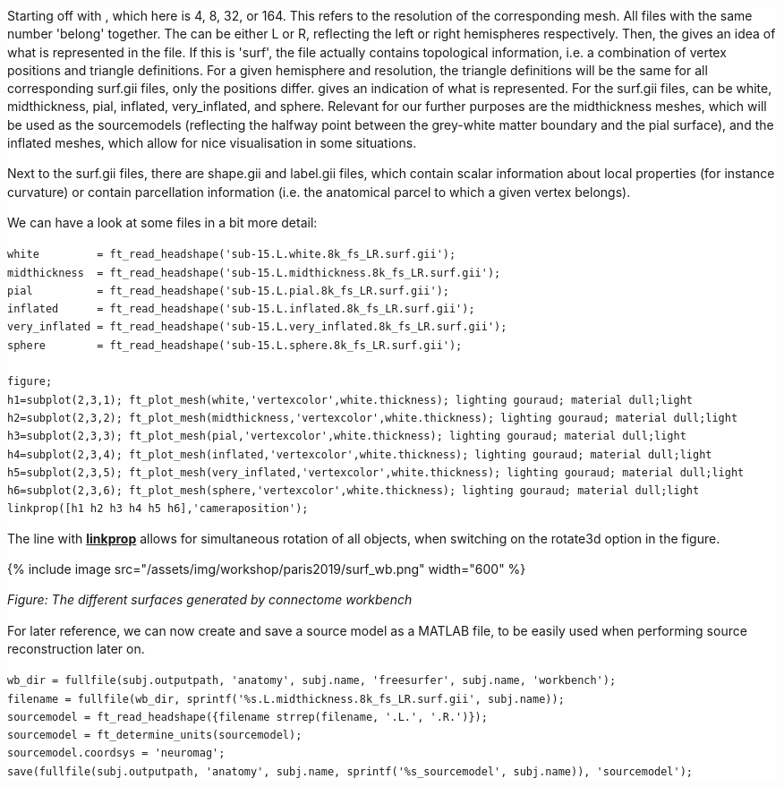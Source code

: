Starting off with <number>, which here is 4, 8, 32, or 164. This refers to the resolution of the corresponding mesh. All files with the same number 'belong' together. The <hemisphere> can be either L or R, reflecting the left or right hemispheres respectively. Then, the <someothername> gives an idea of what is represented in the file. If this is 'surf', the file actually contains topological information, i.e. a combination of vertex positions and triangle definitions. For a given hemisphere and resolution, the triangle definitions will be the same for all corresponding surf.gii files, only the positions differ. <somename> gives an indication of what is represented. For the surf.gii files, <somename> can be white, midthickness, pial, inflated, very_inflated, and sphere. Relevant for our further purposes are the midthickness meshes, which will be used as the sourcemodels (reflecting the halfway point between the grey-white matter boundary and the pial surface), and the inflated meshes, which allow for nice visualisation in some situations.

Next to the surf.gii files, there are shape.gii and label.gii files, which contain scalar information about local properties (for instance curvature) or contain parcellation information (i.e. the anatomical parcel to which a given vertex belongs).

We can have a look at some files in a bit more detail:

    white         = ft_read_headshape('sub-15.L.white.8k_fs_LR.surf.gii');
    midthickness  = ft_read_headshape('sub-15.L.midthickness.8k_fs_LR.surf.gii');
    pial          = ft_read_headshape('sub-15.L.pial.8k_fs_LR.surf.gii');
    inflated      = ft_read_headshape('sub-15.L.inflated.8k_fs_LR.surf.gii');
    very_inflated = ft_read_headshape('sub-15.L.very_inflated.8k_fs_LR.surf.gii');
    sphere        = ft_read_headshape('sub-15.L.sphere.8k_fs_LR.surf.gii');

    figure;
    h1=subplot(2,3,1); ft_plot_mesh(white,'vertexcolor',white.thickness); lighting gouraud; material dull;light
    h2=subplot(2,3,2); ft_plot_mesh(midthickness,'vertexcolor',white.thickness); lighting gouraud; material dull;light
    h3=subplot(2,3,3); ft_plot_mesh(pial,'vertexcolor',white.thickness); lighting gouraud; material dull;light
    h4=subplot(2,3,4); ft_plot_mesh(inflated,'vertexcolor',white.thickness); lighting gouraud; material dull;light
    h5=subplot(2,3,5); ft_plot_mesh(very_inflated,'vertexcolor',white.thickness); lighting gouraud; material dull;light
    h6=subplot(2,3,6); ft_plot_mesh(sphere,'vertexcolor',white.thickness); lighting gouraud; material dull;light
    linkprop([h1 h2 h3 h4 h5 h6],'cameraposition');

The line with **[linkprop](https://nl.mathworks.com/help/matlab/ref/linkprop.html)** allows for simultaneous rotation of all objects, when switching on the rotate3d option in the figure.

{% include image src="/assets/img/workshop/paris2019/surf_wb.png" width="600" %}

_Figure: The different surfaces generated by connectome workbench_

For later reference, we can now create and save a source model as a MATLAB file, to be easily used when performing source reconstruction later on.

    wb_dir = fullfile(subj.outputpath, 'anatomy', subj.name, 'freesurfer', subj.name, 'workbench');
    filename = fullfile(wb_dir, sprintf('%s.L.midthickness.8k_fs_LR.surf.gii', subj.name));
    sourcemodel = ft_read_headshape({filename strrep(filename, '.L.', '.R.')});
    sourcemodel = ft_determine_units(sourcemodel);
    sourcemodel.coordsys = 'neuromag';
    save(fullfile(subj.outputpath, 'anatomy', subj.name, sprintf('%s_sourcemodel', subj.name)), 'sourcemodel');
